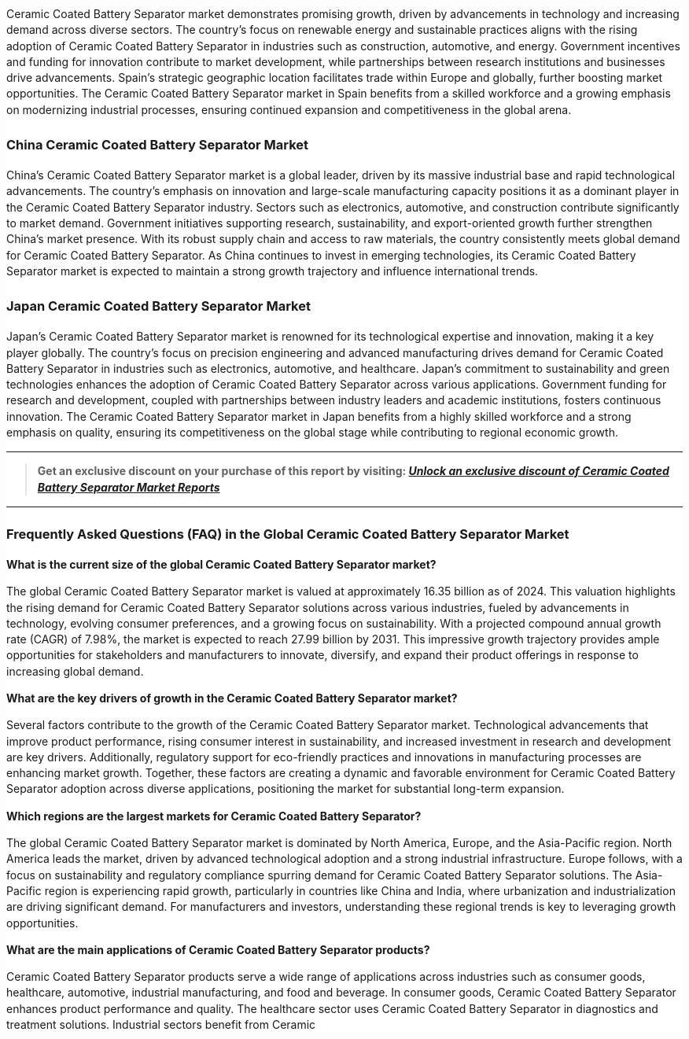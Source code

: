 Ceramic Coated Battery Separator market demonstrates promising growth, driven by advancements in technology and increasing demand across diverse sectors. The country&rsquo;s focus on renewable energy and sustainable practices aligns with the rising adoption of Ceramic Coated Battery Separator in industries such as construction, automotive, and energy. Government incentives and funding for innovation contribute to market development, while partnerships between research institutions and businesses drive advancements. Spain&rsquo;s strategic geographic location facilitates trade within Europe and globally, further boosting market opportunities. The Ceramic Coated Battery Separator market in Spain benefits from a skilled workforce and a growing emphasis on modernizing industrial processes, ensuring continued expansion and competitiveness in the global arena.</p><h3>China Ceramic Coated Battery Separator Market</h3><p>China&rsquo;s Ceramic Coated Battery Separator market is a global leader, driven by its massive industrial base and rapid technological advancements. The country&rsquo;s emphasis on innovation and large-scale manufacturing capacity positions it as a dominant player in the Ceramic Coated Battery Separator industry. Sectors such as electronics, automotive, and construction contribute significantly to market demand. Government initiatives supporting research, sustainability, and export-oriented growth further strengthen China&rsquo;s market presence. With its robust supply chain and access to raw materials, the country consistently meets global demand for Ceramic Coated Battery Separator. As China continues to invest in emerging technologies, its Ceramic Coated Battery Separator market is expected to maintain a strong growth trajectory and influence international trends.</p><h3>Japan Ceramic Coated Battery Separator Market</h3><p>Japan&rsquo;s Ceramic Coated Battery Separator market is renowned for its technological expertise and innovation, making it a key player globally. The country&rsquo;s focus on precision engineering and advanced manufacturing drives demand for Ceramic Coated Battery Separator in industries such as electronics, automotive, and healthcare. Japan&rsquo;s commitment to sustainability and green technologies enhances the adoption of Ceramic Coated Battery Separator across various applications. Government funding for research and development, coupled with partnerships between industry leaders and academic institutions, fosters continuous innovation. The Ceramic Coated Battery Separator market in Japan benefits from a highly skilled workforce and a strong emphasis on quality, ensuring its competitiveness on the global stage while contributing to regional economic growth.</p><hr /><blockquote><p><strong>Get an exclusive discount on your purchase of this report by visiting: <em><a href="://marketresearchpulse.com/ask-for-discount/116854?utm_source=Github&amp;utm_medium=0115">Unlock an exclusive discount of Ceramic Coated Battery Separator Market Reports</a></em>&nbsp;</strong></p></blockquote><hr /><h3>Frequently Asked Questions (FAQ) in the Global Ceramic Coated Battery Separator Market</h3><p><strong>What is the current size of the global Ceramic Coated Battery Separator market?</strong></p><p>The global Ceramic Coated Battery Separator market is valued at approximately 16.35 billion as of 2024. This valuation highlights the rising demand for Ceramic Coated Battery Separator solutions across various industries, fueled by advancements in technology, evolving consumer preferences, and a growing focus on sustainability. With a projected compound annual growth rate (CAGR) of 7.98%, the market is expected to reach 27.99 billion by 2031. This impressive growth trajectory provides ample opportunities for stakeholders and manufacturers to innovate, diversify, and expand their product offerings in response to increasing global demand.</p><p><strong>What are the key drivers of growth in the Ceramic Coated Battery Separator market?</strong></p><p>Several factors contribute to the growth of the Ceramic Coated Battery Separator market. Technological advancements that improve product performance, rising consumer interest in sustainability, and increased investment in research and development are key drivers. Additionally, regulatory support for eco-friendly practices and innovations in manufacturing processes are enhancing market growth. Together, these factors are creating a dynamic and favorable environment for Ceramic Coated Battery Separator adoption across diverse applications, positioning the market for substantial long-term expansion.</p><p><strong>Which regions are the largest markets for Ceramic Coated Battery Separator?</strong></p><p>The global Ceramic Coated Battery Separator market is dominated by North America, Europe, and the Asia-Pacific region. North America leads the market, driven by advanced technological adoption and a strong industrial infrastructure. Europe follows, with a focus on sustainability and regulatory compliance spurring demand for Ceramic Coated Battery Separator solutions. The Asia-Pacific region is experiencing rapid growth, particularly in countries like China and India, where urbanization and industrialization are driving significant demand. For manufacturers and investors, understanding these regional trends is key to leveraging growth opportunities.</p><p><strong>What are the main applications of Ceramic Coated Battery Separator products?</strong></p><p>Ceramic Coated Battery Separator products serve a wide range of applications across industries such as consumer goods, healthcare, automotive, industrial manufacturing, and food and beverage. In consumer goods, Ceramic Coated Battery Separator enhances product performance and quality. The healthcare sector uses Ceramic Coated Battery Separator in diagnostics and treatment solutions. Industrial sectors benefit from Ceramic